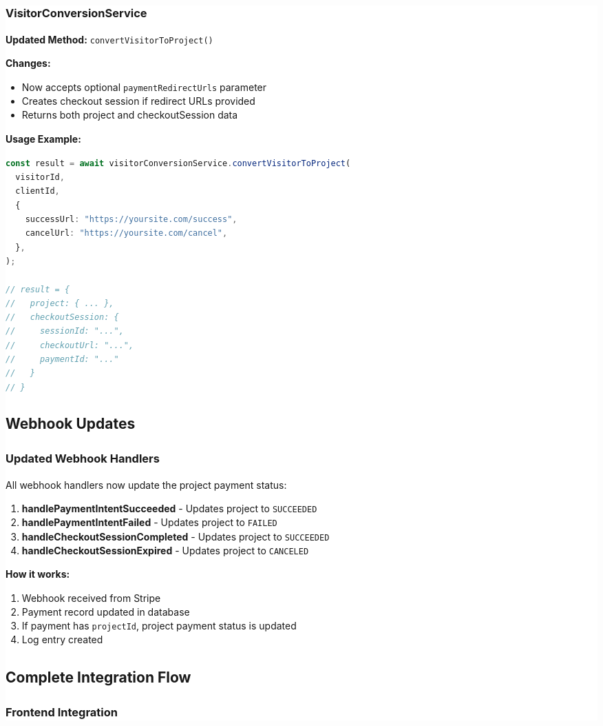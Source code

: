 ### VisitorConversionService

**Updated Method:** `convertVisitorToProject()`

**Changes:**

- Now accepts optional `paymentRedirectUrls` parameter
- Creates checkout session if redirect URLs provided
- Returns both project and checkoutSession data

**Usage Example:**

```typescript
const result = await visitorConversionService.convertVisitorToProject(
  visitorId,
  clientId,
  {
    successUrl: "https://yoursite.com/success",
    cancelUrl: "https://yoursite.com/cancel",
  },
);

// result = {
//   project: { ... },
//   checkoutSession: {
//     sessionId: "...",
//     checkoutUrl: "...",
//     paymentId: "..."
//   }
// }
```

## Webhook Updates

### Updated Webhook Handlers

All webhook handlers now update the project payment status:

1. **handlePaymentIntentSucceeded** - Updates project to `SUCCEEDED`
2. **handlePaymentIntentFailed** - Updates project to `FAILED`
3. **handleCheckoutSessionCompleted** - Updates project to `SUCCEEDED`
4. **handleCheckoutSessionExpired** - Updates project to `CANCELED`

**How it works:**

1. Webhook received from Stripe
2. Payment record updated in database
3. If payment has `projectId`, project payment status is updated
4. Log entry created

## Complete Integration Flow

### Frontend Integration
